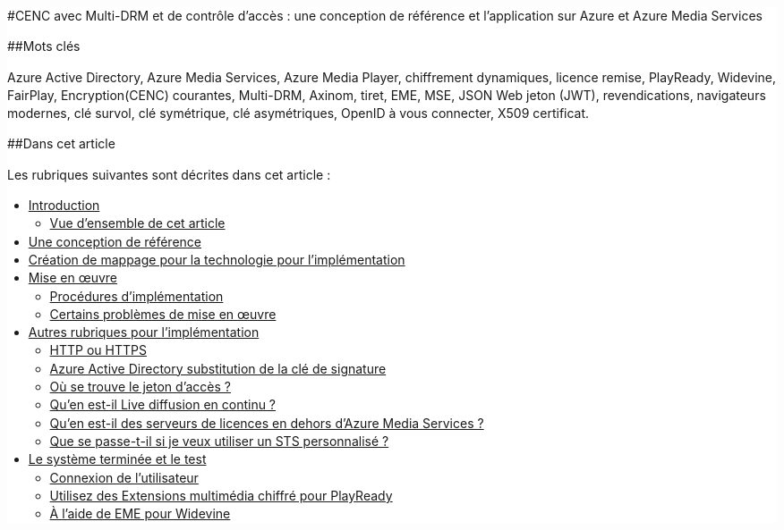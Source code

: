 <properties 
    pageTitle="CENC avec Multi-DRM et de contrôle d’accès : une conception de référence et l’application sur Azure et Azure Media Services | Microsoft Azure" 
    description="Découvrez comment Microsoft® lisse Streaming Client porter Kit de licence." 
    services="media-services" 
    documentationCenter="" 
    authors="willzhan"  
    manager="erikre" 
    editor=""/>

<tags 
    ms.service="media-services" 
    ms.workload="media" 
    ms.tgt_pltfrm="na" 
    ms.devlang="na" 
    ms.topic="article" 
    ms.date="09/26/2016"  
    ms.author="willzhan;kilroyh;yanmf;juliako"/>

#<a name="cenc-with-multi-drm-and-access-control-a-reference-design-and-implementation-on-azure-and-azure-media-services"></a>CENC avec Multi-DRM et de contrôle d’accès : une conception de référence et l’application sur Azure et Azure Media Services

##<a name="key-words"></a>Mots clés
 
Azure Active Directory, Azure Media Services, Azure Media Player, chiffrement dynamiques, licence remise, PlayReady, Widevine, FairPlay, Encryption(CENC) courantes, Multi-DRM, Axinom, tiret, EME, MSE, JSON Web jeton (JWT), revendications, navigateurs modernes, clé survol, clé symétrique, clé asymétriques, OpenID à vous connecter, X509 certificat. 

##<a name="in-this-article"></a>Dans cet article

Les rubriques suivantes sont décrites dans cet article :

- [Introduction](media-services-cenc-with-multidrm-access-control.md#introduction)
    - [Vue d’ensemble de cet article](media-services-cenc-with-multidrm-access-control.md#overview-of-this-article)
- [Une conception de référence](media-services-cenc-with-multidrm-access-control.md#a-reference-design)
- [Création de mappage pour la technologie pour l’implémentation](media-services-cenc-with-multidrm-access-control.md#mapping-design-to-technology-for-implementation)
- [Mise en œuvre](media-services-cenc-with-multidrm-access-control.md#implementation)
    - [Procédures d’implémentation](media-services-cenc-with-multidrm-access-control.md#implementation-procedures)
    - [Certains problèmes de mise en œuvre](media-services-cenc-with-multidrm-access-control.md#some-gotchas-in-implementation)
- [Autres rubriques pour l’implémentation](media-services-cenc-with-multidrm-access-control.md#additional-topics-for-implementation)
    - [HTTP ou HTTPS](media-services-cenc-with-multidrm-access-control.md#http-or-https)
    - [Azure Active Directory substitution de la clé de signature](media-services-cenc-with-multidrm-access-control.md#azure-active-directory-signing-key-rollover)
    - [Où se trouve le jeton d’accès ?](media-services-cenc-with-multidrm-access-control.md#where-is-the-access-token)
    - [Qu’en est-il Live diffusion en continu ?](media-services-cenc-with-multidrm-access-control.md#what-about-live-streaming)
    - [Qu’en est-il des serveurs de licences en dehors d’Azure Media Services ?](media-services-cenc-with-multidrm-access-control.md#what-about-license-servers-outside-of-azure-media-services)
    - [Que se passe-t-il si je veux utiliser un STS personnalisé ?](media-services-cenc-with-multidrm-access-control.md#what-if-i-want-to-use-a-custom-sts)
- [Le système terminée et le test](media-services-cenc-with-multidrm-access-control.md#the-completed-system-and-test)
    - [Connexion de l’utilisateur](media-services-cenc-with-multidrm-access-control.md#user-login)
    - [Utilisez des Extensions multimédia chiffré pour PlayReady](media-services-cenc-with-multidrm-access-control.md#using-encrypted-media-extensipons-for-playready)
    - [À l’aide de EME pour Widevine](media-services-cenc-with-multidrm-access-control.md#using-eme-for-widevine)